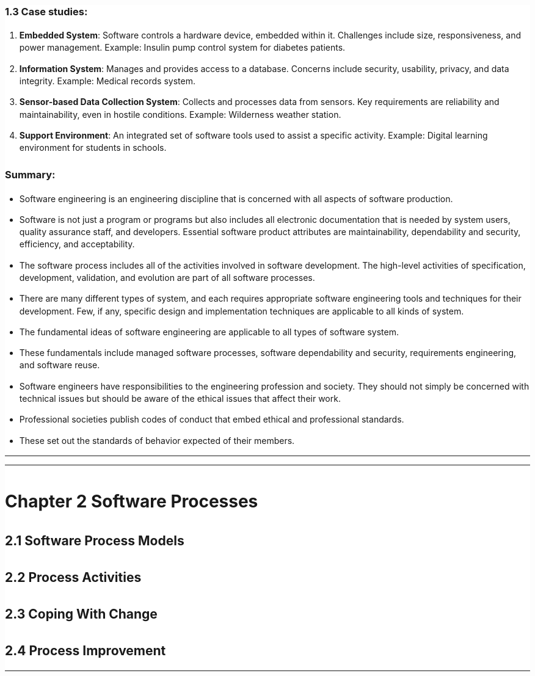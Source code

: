 ### 1.3 Case studies:  

1. **Embedded System**: Software controls a hardware device, embedded within it. Challenges include size, responsiveness, and power management. Example: Insulin pump control system for diabetes patients.
  
2. **Information System**: Manages and provides access to a database. Concerns include security, usability, privacy, and data integrity. Example: Medical records system.

3. **Sensor-based Data Collection System**: Collects and processes data from sensors. Key requirements are reliability and maintainability, even in hostile conditions. Example: Wilderness weather station.

4. **Support Environment**: An integrated set of software tools used to assist a specific activity. Example: Digital learning environment for students in schools.


### Summary:  

- Software engineering is an engineering discipline that is concerned with all aspects of software production.  

- Software is not just a program or programs but also includes all electronic documentation that is needed by system users, quality assurance staff, and developers. Essential software product attributes are maintainability, dependability and security, efficiency, and acceptability.  

- The software process includes all of the activities involved in software development. The high-level activities of specification, development, validation, and evolution are part of all software processes.  

- There are many different types of system, and each requires appropriate software engineering tools and techniques for their development. Few, if any, specific design and implementation techniques are applicable to all kinds of system.  

- The fundamental ideas of software engineering are applicable to all types of software system.  

- These fundamentals include managed software processes, software dependability and security, requirements engineering, and software reuse.  

- Software engineers have responsibilities to the engineering profession and society. They should not simply be concerned with technical issues but should be aware of the ethical issues that affect their work.  

- Professional societies publish codes of conduct that embed ethical and professional standards.  

- These set out the standards of behavior expected of their members.  

---
---
# Chapter 2 Software Processes
## 2.1 Software Process Models
## 2.2 Process Activities
## 2.3 Coping With Change
## 2.4 Process Improvement

---